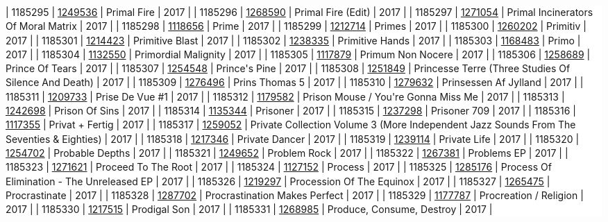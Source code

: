 | 1185295 | [1249536](https://www.discogs.com/master/1249536) | Primal Fire | 2017 |
| 1185296 | [1268590](https://www.discogs.com/master/1268590) | Primal Fire (Edit) | 2017 |
| 1185297 | [1271054](https://www.discogs.com/master/1271054) | Primal Incinerators Of Moral Matrix | 2017 |
| 1185298 | [1118656](https://www.discogs.com/master/1118656) | Prime | 2017 |
| 1185299 | [1212714](https://www.discogs.com/master/1212714) | Primes | 2017 |
| 1185300 | [1260202](https://www.discogs.com/master/1260202) | Primitiv | 2017 |
| 1185301 | [1214423](https://www.discogs.com/master/1214423) | Primitive Blast | 2017 |
| 1185302 | [1238335](https://www.discogs.com/master/1238335) | Primitive Hands | 2017 |
| 1185303 | [1168483](https://www.discogs.com/master/1168483) | Primo | 2017 |
| 1185304 | [1132550](https://www.discogs.com/master/1132550) | Primordial Malignity | 2017 |
| 1185305 | [1117879](https://www.discogs.com/master/1117879) | Primum Non Nocere | 2017 |
| 1185306 | [1258689](https://www.discogs.com/master/1258689) | Prince Of Tears | 2017 |
| 1185307 | [1254548](https://www.discogs.com/master/1254548) | Prince's Pine | 2017 |
| 1185308 | [1251849](https://www.discogs.com/master/1251849) | Princesse Terre (Three Studies Of Silence And Death) | 2017 |
| 1185309 | [1276496](https://www.discogs.com/master/1276496) | Prins Thomas 5 | 2017 |
| 1185310 | [1279632](https://www.discogs.com/master/1279632) | Prinsessen Af Jylland | 2017 |
| 1185311 | [1209733](https://www.discogs.com/master/1209733) | Prise De Vue #1 | 2017 |
| 1185312 | [1179582](https://www.discogs.com/master/1179582) | Prison Mouse / You're Gonna Miss Me | 2017 |
| 1185313 | [1242698](https://www.discogs.com/master/1242698) | Prison Of Sins | 2017 |
| 1185314 | [1135344](https://www.discogs.com/master/1135344) | Prisoner | 2017 |
| 1185315 | [1237298](https://www.discogs.com/master/1237298) | Prisoner 709 | 2017 |
| 1185316 | [1117355](https://www.discogs.com/master/1117355) | Privat + Fertig | 2017 |
| 1185317 | [1259052](https://www.discogs.com/master/1259052) | Private Collection Volume 3 (More Independent Jazz Sounds From The Seventies & Eighties) | 2017 |
| 1185318 | [1217346](https://www.discogs.com/master/1217346) | Private Dancer | 2017 |
| 1185319 | [1239114](https://www.discogs.com/master/1239114) | Private Life | 2017 |
| 1185320 | [1254702](https://www.discogs.com/master/1254702) | Probable Depths | 2017 |
| 1185321 | [1249652](https://www.discogs.com/master/1249652) | Problem Rock | 2017 |
| 1185322 | [1267381](https://www.discogs.com/master/1267381) | Problems EP | 2017 |
| 1185323 | [1271621](https://www.discogs.com/master/1271621) | Proceed To The Root | 2017 |
| 1185324 | [1127152](https://www.discogs.com/master/1127152) | Process | 2017 |
| 1185325 | [1285176](https://www.discogs.com/master/1285176) | Process Of Elimination - The Unreleased EP | 2017 |
| 1185326 | [1219297](https://www.discogs.com/master/1219297) | Procession Of The Equinox | 2017 |
| 1185327 | [1265475](https://www.discogs.com/master/1265475) | Procrastinate | 2017 |
| 1185328 | [1287702](https://www.discogs.com/master/1287702) | Procrastination Makes Perfect | 2017 |
| 1185329 | [1177787](https://www.discogs.com/master/1177787) | Procreation / Religion | 2017 |
| 1185330 | [1217515](https://www.discogs.com/master/1217515) | Prodigal Son | 2017 |
| 1185331 | [1268985](https://www.discogs.com/master/1268985) | Produce, Consume, Destroy | 2017 |